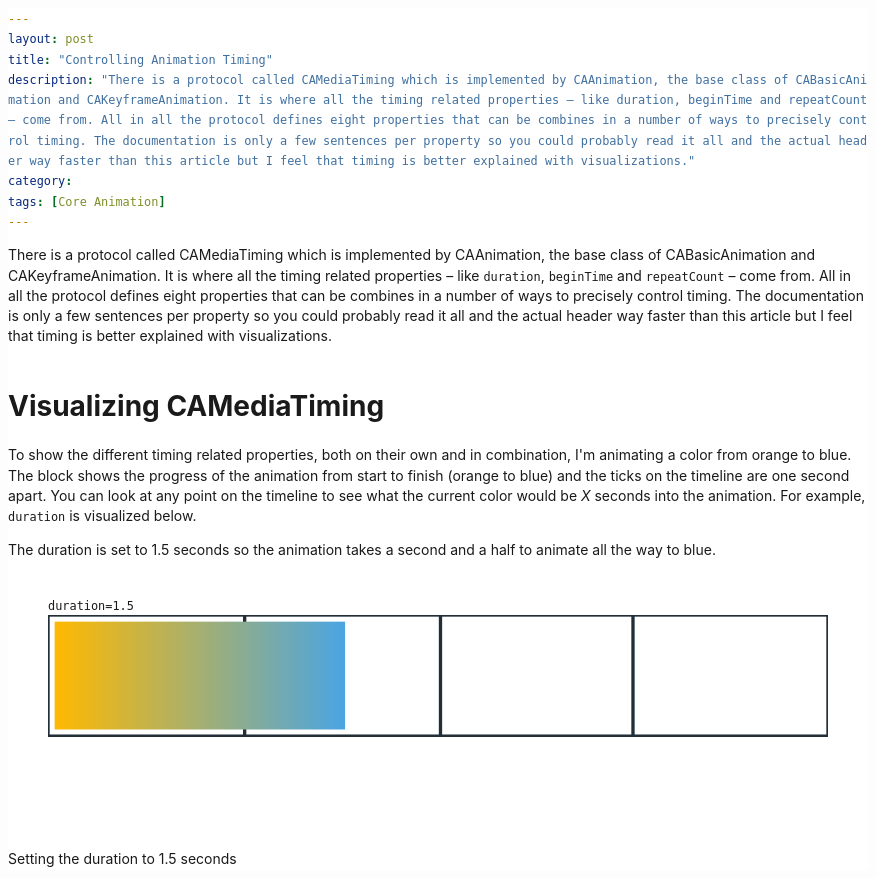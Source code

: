 ```yaml
---
layout: post
title: "Controlling Animation Timing"
description: "There is a protocol called CAMediaTiming which is implemented by CAAnimation, the base class of CABasicAnimation and CAKeyframeAnimation. It is where all the timing related properties – like duration, beginTime and repeatCount – come from. All in all the protocol defines eight properties that can be combines in a number of ways to precisely control timing. The documentation is only a few sentences per property so you could probably read it all and the actual header way faster than this article but I feel that timing is better explained with visualizations."
category: 
tags: [Core Animation]
---
```


<style>{% include controlling-animation-timing.css %}</style>

There is a protocol called CAMediaTiming which is implemented by CAAnimation, the base class of CABasicAnimation and CAKeyframeAnimation. It is where all the timing related properties – like `duration`, `beginTime` and `repeatCount` – come from. All in all the protocol defines eight properties that can be combines in a number of ways to precisely control timing. The documentation is only a few sentences per property so you could probably read it all and the actual header way faster than this article but I feel that timing is better explained with visualizations.

# Visualizing CAMediaTiming

To show the different timing related properties, both on their own and in combination, I'm animating a color from orange to blue. The block shows the progress of the animation from start to finish (orange to blue) and the ticks on the timeline are one second apart. You can look at any point on the timeline to see what the current color would be *X* seconds into the animation. For example, `duration` is visualized below. 

The duration is set to 1.5 seconds so the animation takes a second and a half to animate all the way to blue.


<figure>
<code>
duration=1.5
</code>
<div role="img" aria-label="Setting the duration to 1.5 seconds makes the animation take 1.5 seconds" style="margin-bottom: 30%;">
<div style="margin: auto; width: 100%; height: 0px;">
<svg class="autoscaled-svg" xmlns="http://www.w3.org/2000/svg" version="1.1" viewBox="0 0 470 73" width="100%">
    <defs>
        <linearGradient x1="0%" y1="50%" x2="100%" y2="50%" id="linearGradient-1">
            <stop stop-color="#ffb900" offset="0%"></stop>
            <stop stop-color="#4aa5e3" offset="100%"></stop>
        </linearGradient>
    </defs>
    <g stroke="#222F39" stroke-width="2" fill="none">
        <rect d="M1,1 L1,73 L469,73 L469,1 L1,1 Z M0,0" x="0" y="0" width="470" height="73"></rect>
        <path d="M118.5,0 L118.5,74" ></path>
        <path d="M236.5,0 L236.5,74" ></path>
        <path d="M352.5,0 L352.5,74" ></path>
    </g>
    <rect id="path-2" x="4" y="4" width="175" height="65" stroke="none" fill="url(#linearGradient-1)"></rect>
</svg>
</div>
</div>
</figure>
<figcaption>Setting the duration to 1.5 seconds</figcaption>


[^fun]: Fun fact: a negative speed (like -1) will cause the animation to go backwards in "time".
[^removedOnCompletion]: You *can* use the fillMode property to fill forwards and get the animation to show the `toValue` after the duration has passed but the animation is going to be removed upon completion so only setting the fillMode would not be enough. You would also have to configure the animation to not be removed on completion by setting `removedOnCompletion = NO`. Just be aware that the animation only affects the visuals (the presentation layer) so [by doing these two things you have introduced a difference between the model and the view][peeve]. The same data (the animated property) exists in two places (the value of the property and what appears on screen) but now they are out of sync.
[peeve]: https://www.explosm.net/comics/2676/ (Cyanide & Happiness #2676 - My pet peeve)
[samplecode]: https://github.com/d-ronnqvist/blogpost-codesample-PullToRefresh (Sample project)
[cheatsheet]: http://ronnqvi.st/images/CAMedaiTiming%20cheat%20sheet.pdf (CAMediaTiming cheat sheet)